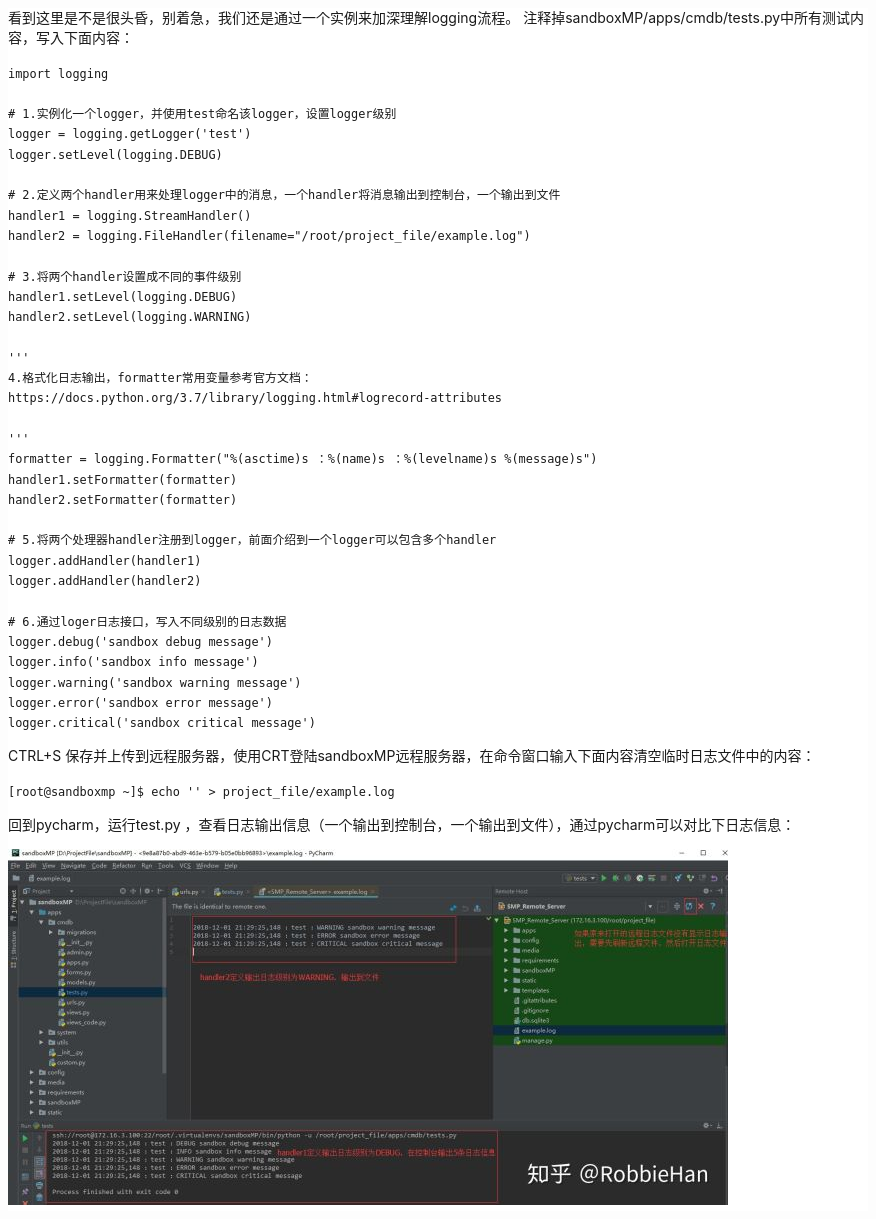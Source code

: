 看到这里是不是很头昏，别着急，我们还是通过一个实例来加深理解logging流程。
注释掉sandboxMP/apps/cmdb/tests.py中所有测试内容，写入下面内容：

```text
import logging

# 1.实例化一个logger，并使用test命名该logger，设置logger级别
logger = logging.getLogger('test')
logger.setLevel(logging.DEBUG)

# 2.定义两个handler用来处理logger中的消息，一个handler将消息输出到控制台，一个输出到文件
handler1 = logging.StreamHandler()
handler2 = logging.FileHandler(filename="/root/project_file/example.log")

# 3.将两个handler设置成不同的事件级别
handler1.setLevel(logging.DEBUG)
handler2.setLevel(logging.WARNING)

'''
4.格式化日志输出，formatter常用变量参考官方文档：
https://docs.python.org/3.7/library/logging.html#logrecord-attributes

'''
formatter = logging.Formatter("%(asctime)s ：%(name)s ：%(levelname)s %(message)s")
handler1.setFormatter(formatter)
handler2.setFormatter(formatter)

# 5.将两个处理器handler注册到logger，前面介绍到一个logger可以包含多个handler
logger.addHandler(handler1)
logger.addHandler(handler2)

# 6.通过loger日志接口，写入不同级别的日志数据
logger.debug('sandbox debug message')
logger.info('sandbox info message')
logger.warning('sandbox warning message')
logger.error('sandbox error message')
logger.critical('sandbox critical message')
```

CTRL+S 保存并上传到远程服务器，使用CRT登陆sandboxMP远程服务器，在命令窗口输入下面内容清空临时日志文件中的内容：

```text
[root@sandboxmp ~]$ echo '' > project_file/example.log
```

回到pycharm，运行test.py ，查看日志输出信息（一个输出到控制台，一个输出到文件），通过pycharm可以对比下日志信息：

![img](Django实战2-自动化运维之配置管理.assets/v2-1b3b4da03f473f163b1cc36382ea3483_hd.jpg)
